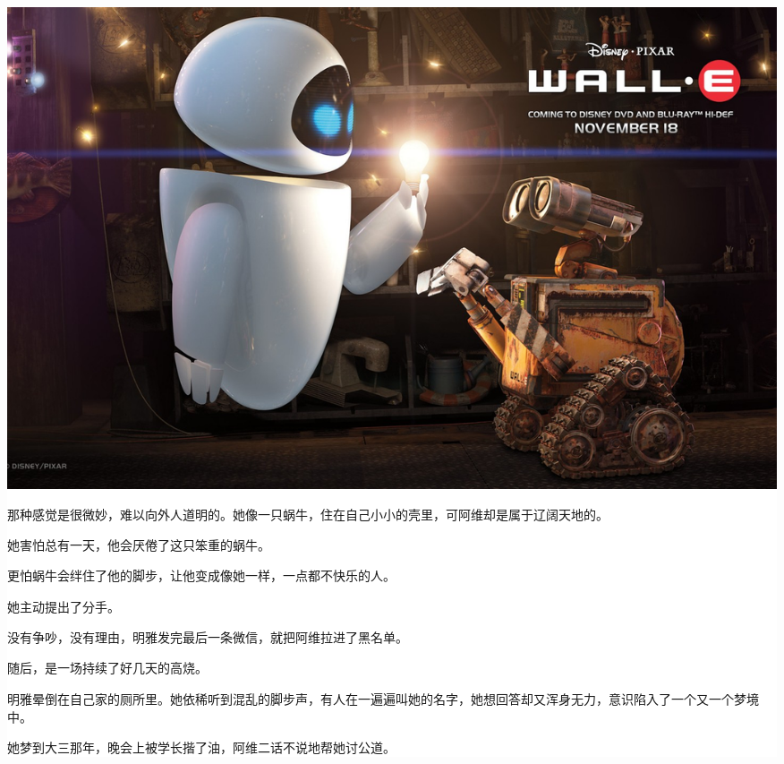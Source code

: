 
![](/img/7.jpg)


那种感觉是很微妙，难以向外人道明的。她像一只蜗牛，住在自己小小的壳里，可阿维却是属于辽阔天地的。



她害怕总有一天，他会厌倦了这只笨重的蜗牛。



更怕蜗牛会绊住了他的脚步，让他变成像她一样，一点都不快乐的人。



她主动提出了分手。



没有争吵，没有理由，明雅发完最后一条微信，就把阿维拉进了黑名单。



随后，是一场持续了好几天的高烧。



明雅晕倒在自己家的厕所里。她依稀听到混乱的脚步声，有人在一遍遍叫她的名字，她想回答却又浑身无力，意识陷入了一个又一个梦境中。



她梦到大三那年，晚会上被学长揩了油，阿维二话不说地帮她讨公道。

